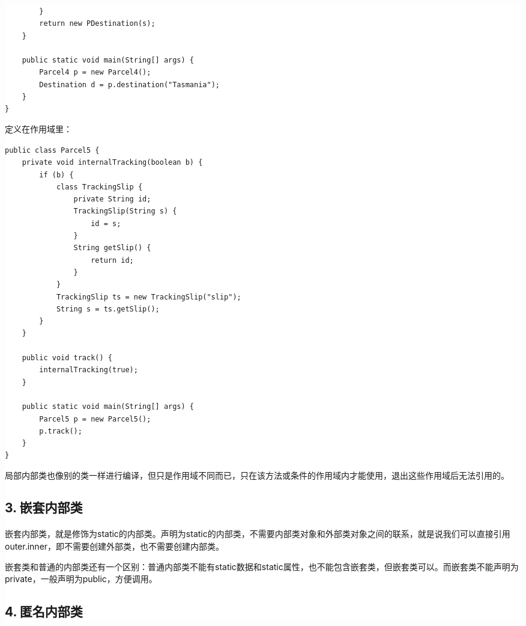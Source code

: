 ```
        } 
        return new PDestination(s); 
    } 
 
    public static void main(String[] args) { 
        Parcel4 p = new Parcel4(); 
        Destination d = p.destination("Tasmania"); 
    } 
} 
```

 定义在作用域里：

```
public class Parcel5 { 
    private void internalTracking(boolean b) { 
        if (b) { 
            class TrackingSlip { 
                private String id; 
                TrackingSlip(String s) { 
                    id = s; 
                } 
                String getSlip() { 
                    return id; 
                } 
            } 
            TrackingSlip ts = new TrackingSlip("slip"); 
            String s = ts.getSlip(); 
        } 
    } 
 
    public void track() { 
        internalTracking(true); 
    } 
 
    public static void main(String[] args) { 
        Parcel5 p = new Parcel5(); 
        p.track(); 
    } 
} 
```

​      局部内部类也像别的类一样进行编译，但只是作用域不同而已，只在该方法或条件的作用域内才能使用，退出这些作用域后无法引用的。

## 3. 嵌套内部类

​       嵌套内部类，就是修饰为static的内部类。声明为static的内部类，不需要内部类对象和外部类对象之间的联系，就是说我们可以直接引用outer.inner，即不需要创建外部类，也不需要创建内部类。

​      嵌套类和普通的内部类还有一个区别：普通内部类不能有static数据和static属性，也不能包含嵌套类，但嵌套类可以。而嵌套类不能声明为private，一般声明为public，方便调用。

## 4. 匿名内部类
